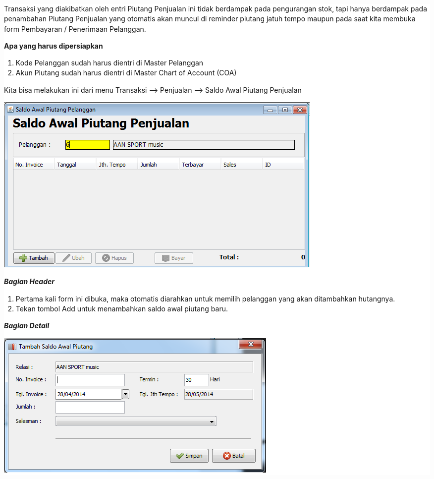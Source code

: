 Transaksi yang diakibatkan oleh entri Piutang Penjualan ini tidak berdampak pada pengurangan stok, tapi hanya berdampak pada penambahan Piutang Penjualan yang otomatis 
akan muncul di reminder piutang jatuh tempo maupun pada saat kita membuka form Pembayaran / Penerimaan Pelanggan.

**Apa yang harus dipersiapkan**

1. Kode Pelanggan sudah harus dientri di Master Pelanggan
2. Akun Piutang sudah harus dientri di Master Chart of Account (COA)

Kita bisa melakukan ini dari menu Transaksi --> Penjualan --> Saldo Awal Piutang Penjualan

![Saldo Awal Piutang Penjualan](resources/Hutang-Saldo-Piutang-Penjualan.png)

_**Bagian Header**_

1. Pertama kali form ini dibuka, maka otomatis diarahkan untuk memilih pelanggan yang akan ditambahkan hutangnya.
2. Tekan tombol Add untuk menambahkan saldo awal piutang baru.

_**Bagian Detail**_

![Tambah Saldo Awal Piutang Penjualan](resources/Hutang-Saldo-Piutang-Penjualan-Add.png)

